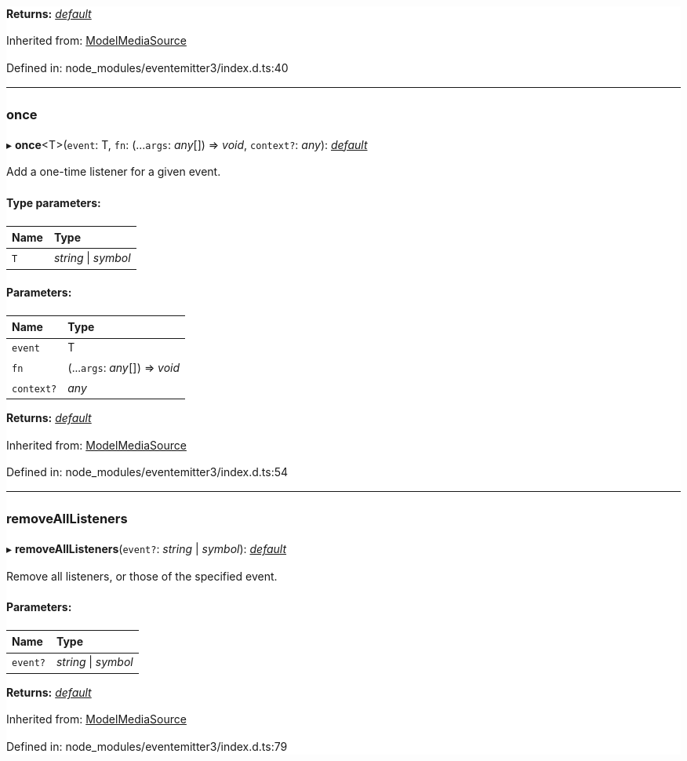 **Returns:** [*default*](src_world_components_editor_assets_sources_polysource.default.md)

Inherited from: [ModelMediaSource](src_world_components_editor_assets_modelmediasource.modelmediasource.md)

Defined in: node_modules/eventemitter3/index.d.ts:40

___

### once

▸ **once**<T\>(`event`: T, `fn`: (...`args`: *any*[]) => *void*, `context?`: *any*): [*default*](src_world_components_editor_assets_sources_polysource.default.md)

Add a one-time listener for a given event.

#### Type parameters:

Name | Type |
:------ | :------ |
`T` | *string* \| *symbol* |

#### Parameters:

Name | Type |
:------ | :------ |
`event` | T |
`fn` | (...`args`: *any*[]) => *void* |
`context?` | *any* |

**Returns:** [*default*](src_world_components_editor_assets_sources_polysource.default.md)

Inherited from: [ModelMediaSource](src_world_components_editor_assets_modelmediasource.modelmediasource.md)

Defined in: node_modules/eventemitter3/index.d.ts:54

___

### removeAllListeners

▸ **removeAllListeners**(`event?`: *string* \| *symbol*): [*default*](src_world_components_editor_assets_sources_polysource.default.md)

Remove all listeners, or those of the specified event.

#### Parameters:

Name | Type |
:------ | :------ |
`event?` | *string* \| *symbol* |

**Returns:** [*default*](src_world_components_editor_assets_sources_polysource.default.md)

Inherited from: [ModelMediaSource](src_world_components_editor_assets_modelmediasource.modelmediasource.md)

Defined in: node_modules/eventemitter3/index.d.ts:79

